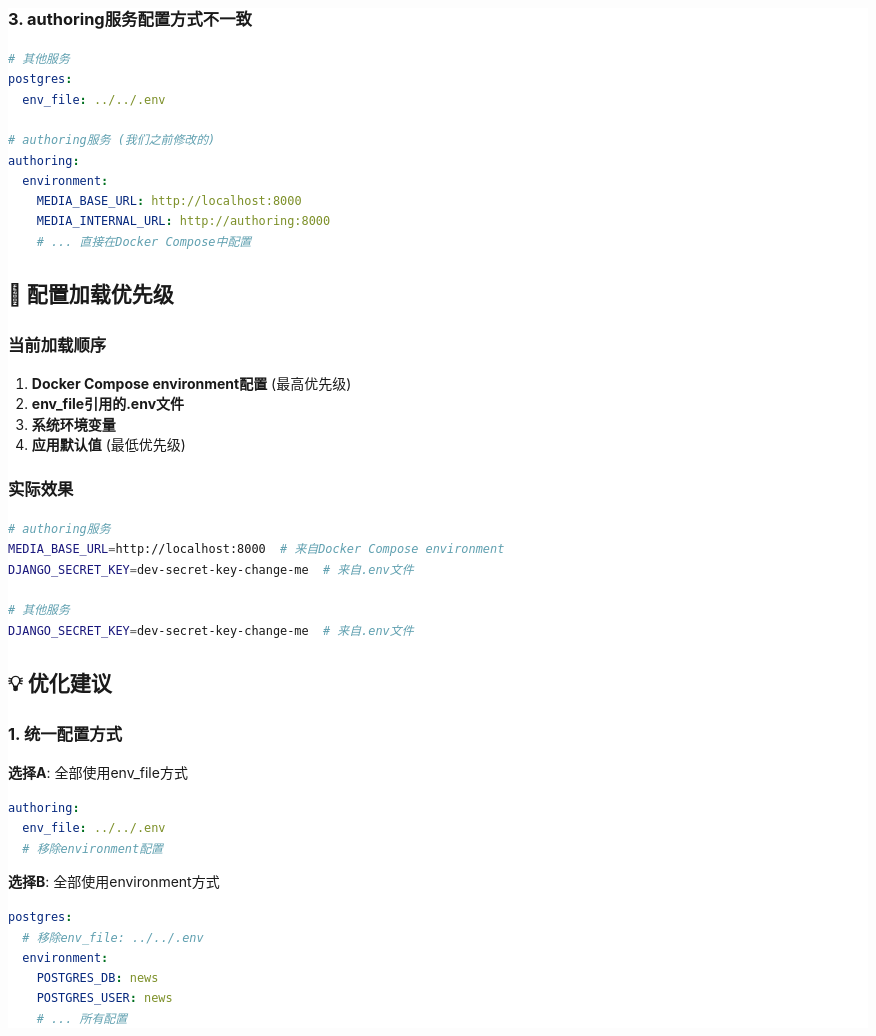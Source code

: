 ### 3. **authoring服务配置方式不一致**
```yaml
# 其他服务
postgres:
  env_file: ../../.env

# authoring服务 (我们之前修改的)
authoring:
  environment:
    MEDIA_BASE_URL: http://localhost:8000
    MEDIA_INTERNAL_URL: http://authoring:8000
    # ... 直接在Docker Compose中配置
```

## 🔧 **配置加载优先级**

### 当前加载顺序
1. **Docker Compose environment配置** (最高优先级)
2. **env_file引用的.env文件**
3. **系统环境变量**
4. **应用默认值** (最低优先级)

### 实际效果
```bash
# authoring服务
MEDIA_BASE_URL=http://localhost:8000  # 来自Docker Compose environment
DJANGO_SECRET_KEY=dev-secret-key-change-me  # 来自.env文件

# 其他服务  
DJANGO_SECRET_KEY=dev-secret-key-change-me  # 来自.env文件
```

## 💡 **优化建议**

### 1. **统一配置方式**
**选择A**: 全部使用env_file方式
```yaml
authoring:
  env_file: ../../.env
  # 移除environment配置
```

**选择B**: 全部使用environment方式
```yaml
postgres:
  # 移除env_file: ../../.env
  environment:
    POSTGRES_DB: news
    POSTGRES_USER: news
    # ... 所有配置
```
